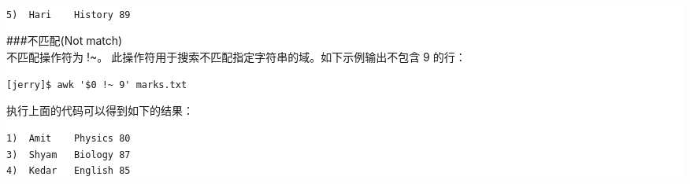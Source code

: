 ```
5)	Hari	History	89
```  
###不匹配(Not match)  
不匹配操作符为 !~。 此操作符用于搜索不匹配指定字符串的域。如下示例输出不包含 9 的行：  
```
[jerry]$ awk '$0 !~ 9' marks.txt
```  
执行上面的代码可以得到如下的结果：  
```
1)	Amit	Physics	80
3)	Shyam	Biology	87
4)	Kedar	English	85
```  

